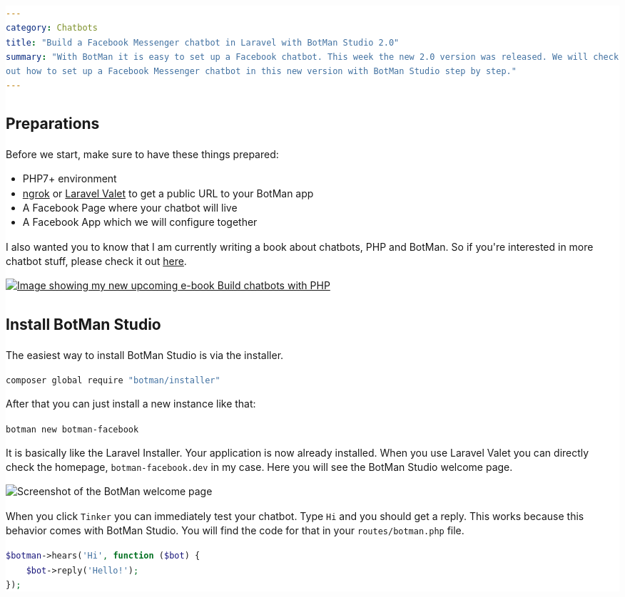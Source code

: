 ```yaml
---
category: Chatbots
title: "Build a Facebook Messenger chatbot in Laravel with BotMan Studio 2.0"
summary: "With BotMan it is easy to set up a Facebook chatbot. This week the new 2.0 version was released. We will check out how to set up a Facebook Messenger chatbot in this new version with BotMan Studio step by step."
---
```


## Preparations

Before we start, make sure to have these things prepared:

* PHP7+ environment
* [ngrok](https://ngrok.com/) or [Laravel Valet](https://laravel.com/docs/master/valet) to get a public URL to your BotMan app
* A Facebook Page where your chatbot will live
* A Facebook App which we will configure together

I also wanted you to know that I am currently writing a book about chatbots, PHP and BotMan. So if you're interested in more chatbot stuff, please check it out [here](https://christoph-rumpel.com/build-chatbots-with-php).

<a href="https://christoph-rumpel.com/build-chatbots-with-php">
<img class="blogimage" alt="Image showing my new upcoming e-book Build chatbots with PHP" src="/images/book/book_ad_v2.png" />
</a>

## Install BotMan Studio

The easiest way to install BotMan Studio is via the installer.

```bash
composer global require "botman/installer"
```

After that you can just install a new instance like that:

```bash
botman new botman-facebook
```

It is basically like the Laravel Installer. Your application is now already installed. When you use Laravel Valet you can directly check the homepage, `botman-facebook.dev` in my case. Here you will see the BotMan Studio welcome page.

<img class="blogimage"  alt="Screenshot of the BotMan welcome page" src="/images/blog/blog_homepage.png" width="700" />

When you click `Tinker` you can immediately test your chatbot. Type `Hi` and you should get a reply. This works because this behavior comes with BotMan Studio. You will find the code for that in your `routes/botman.php` file.

 ```php
 $botman->hears('Hi', function ($bot) {
     $bot->reply('Hello!');
 });
 ```
